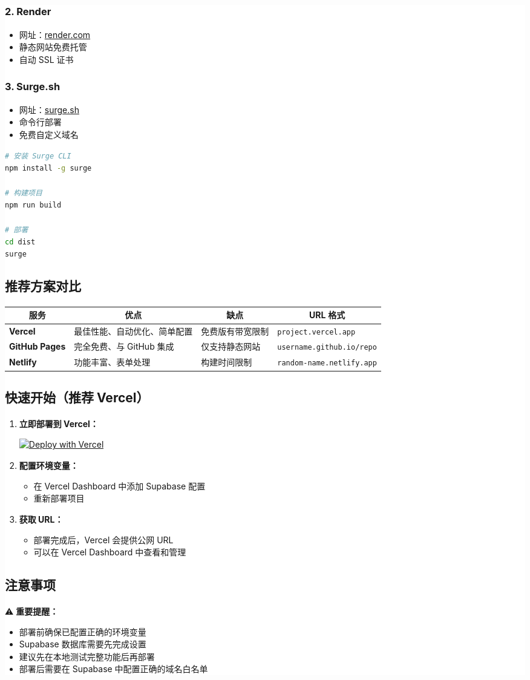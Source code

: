 ### 2. Render
- 网址：[render.com](https://render.com)
- 静态网站免费托管
- 自动 SSL 证书

### 3. Surge.sh
- 网址：[surge.sh](https://surge.sh)
- 命令行部署
- 免费自定义域名

```bash
# 安装 Surge CLI
npm install -g surge

# 构建项目
npm run build

# 部署
cd dist
surge
```

## 推荐方案对比

| 服务 | 优点 | 缺点 | URL 格式 |
|------|------|------|----------|
| **Vercel** | 最佳性能、自动优化、简单配置 | 免费版有带宽限制 | `project.vercel.app` |
| **GitHub Pages** | 完全免费、与 GitHub 集成 | 仅支持静态网站 | `username.github.io/repo` |
| **Netlify** | 功能丰富、表单处理 | 构建时间限制 | `random-name.netlify.app` |

## 快速开始（推荐 Vercel）

1. **立即部署到 Vercel：**
   
   [![Deploy with Vercel](https://vercel.com/button)](https://vercel.com/new/clone?repository-url=https://github.com/wl11755484-cpu/custom-evaluation-platform)

2. **配置环境变量：**
   - 在 Vercel Dashboard 中添加 Supabase 配置
   - 重新部署项目

3. **获取 URL：**
   - 部署完成后，Vercel 会提供公网 URL
   - 可以在 Vercel Dashboard 中查看和管理

## 注意事项

⚠️ **重要提醒：**
- 部署前确保已配置正确的环境变量
- Supabase 数据库需要先完成设置
- 建议先在本地测试完整功能后再部署
- 部署后需要在 Supabase 中配置正确的域名白名单
